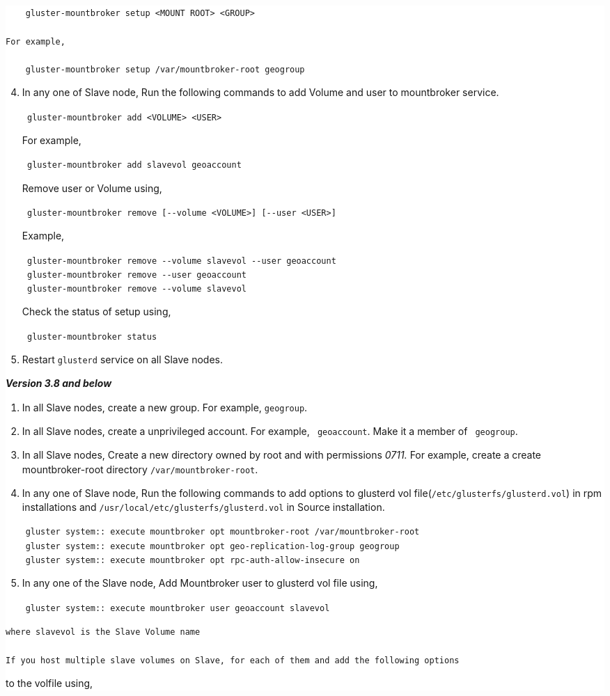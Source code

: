         gluster-mountbroker setup <MOUNT ROOT> <GROUP>

    For example,

        gluster-mountbroker setup /var/mountbroker-root geogroup

4. In any one of Slave node, Run the following commands to add Volume
   and user to mountbroker service.

        gluster-mountbroker add <VOLUME> <USER>

    For example,

        gluster-mountbroker add slavevol geoaccount

    Remove user or Volume using,

        gluster-mountbroker remove [--volume <VOLUME>] [--user <USER>]

    Example,

        gluster-mountbroker remove --volume slavevol --user geoaccount
        gluster-mountbroker remove --user geoaccount
        gluster-mountbroker remove --volume slavevol

    Check the status of setup using,

        gluster-mountbroker status

5.  Restart `glusterd` service on all Slave nodes.

***Version 3.8 and below***

1.  In all Slave nodes, create a new group. For example, `geogroup`.

2.  In all Slave nodes, create a unprivileged account. For example, ` geoaccount`. Make it a
    member of ` geogroup`.

3.  In all Slave nodes, Create a new directory owned by root and with permissions *0711.*
    For example, create a create mountbroker-root directory
    `/var/mountbroker-root`.

4.  In any one of Slave node, Run the following commands to add options to glusterd vol
file(`/etc/glusterfs/glusterd.vol`)
    in rpm installations and `/usr/local/etc/glusterfs/glusterd.vol` in Source installation.

```sh
    gluster system:: execute mountbroker opt mountbroker-root /var/mountbroker-root
    gluster system:: execute mountbroker opt geo-replication-log-group geogroup
    gluster system:: execute mountbroker opt rpc-auth-allow-insecure on
```

5.  In any one of the Slave node, Add Mountbroker user to glusterd vol file using,

```sh
    gluster system:: execute mountbroker user geoaccount slavevol
```

    where slavevol is the Slave Volume name

    If you host multiple slave volumes on Slave, for each of them and add the following options
to the volfile using,
